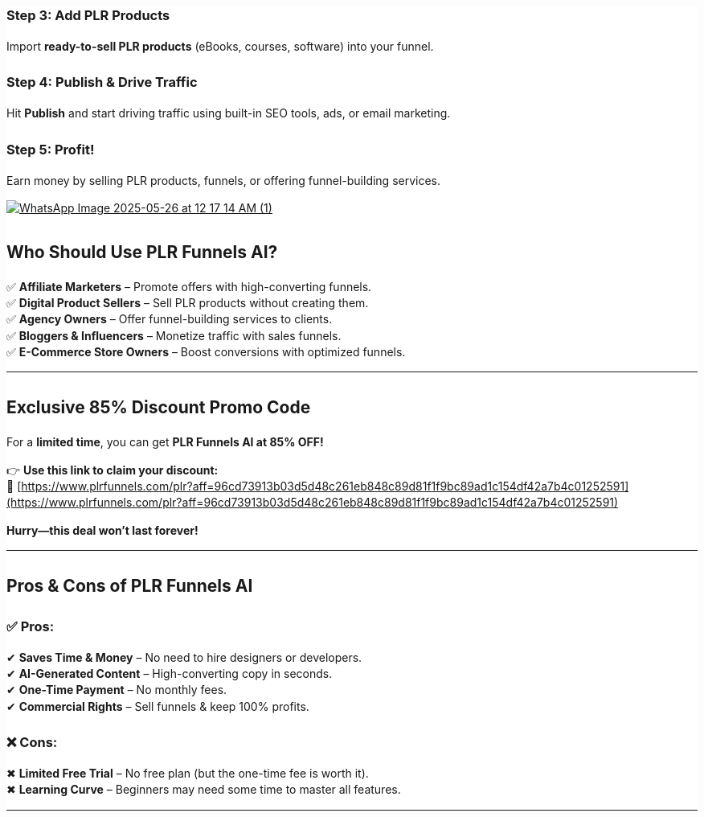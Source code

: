 ### **Step 3: Add PLR Products**  
Import **ready-to-sell PLR products** (eBooks, courses, software) into your funnel.  

### **Step 4: Publish & Drive Traffic**  
Hit **Publish** and start driving traffic using built-in SEO tools, ads, or email marketing.  

### **Step 5: Profit!**  
Earn money by selling PLR products, funnels, or offering funnel-building services.  

[![WhatsApp Image 2025-05-26 at 12 17 14 AM (1)](https://github.com/user-attachments/assets/088184da-fba9-4609-a7ea-86473e6e1c00)](https://www.plrfunnels.com/plr?aff=96cd73913b03d5d48c261eb848c89d81f1f9bc89ad1c154df42a7b4c01252591)
 

## **Who Should Use PLR Funnels AI?**  

✅ **Affiliate Marketers** – Promote offers with high-converting funnels.  
✅ **Digital Product Sellers** – Sell PLR products without creating them.  
✅ **Agency Owners** – Offer funnel-building services to clients.  
✅ **Bloggers & Influencers** – Monetize traffic with sales funnels.  
✅ **E-Commerce Store Owners** – Boost conversions with optimized funnels.  

---  

## **Exclusive 85% Discount Promo Code**  

For a **limited time**, you can get **PLR Funnels AI at 85% OFF!**  

👉 **Use this link to claim your discount:**  
🔗 [https://www.plrfunnels.com/plr?aff=96cd73913b03d5d48c261eb848c89d81f1f9bc89ad1c154df42a7b4c01252591](https://www.plrfunnels.com/plr?aff=96cd73913b03d5d48c261eb848c89d81f1f9bc89ad1c154df42a7b4c01252591)  

**Hurry—this deal won’t last forever!**  

---  

## **Pros & Cons of PLR Funnels AI**  

### **✅ Pros:**  
✔ **Saves Time & Money** – No need to hire designers or developers.  
✔ **AI-Generated Content** – High-converting copy in seconds.  
✔ **One-Time Payment** – No monthly fees.  
✔ **Commercial Rights** – Sell funnels & keep 100% profits.  

### **❌ Cons:**  
✖ **Limited Free Trial** – No free plan (but the one-time fee is worth it).  
✖ **Learning Curve** – Beginners may need some time to master all features.  

---  
